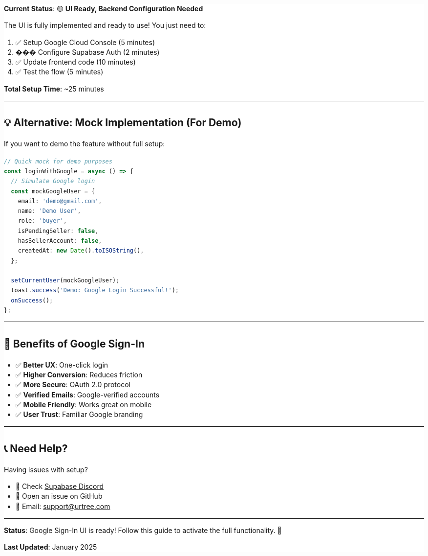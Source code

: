 **Current Status**: 🟡 **UI Ready, Backend Configuration Needed**

The UI is fully implemented and ready to use! You just need to:

1. ✅ Setup Google Cloud Console (5 minutes)
2. ��� Configure Supabase Auth (2 minutes)
3. ✅ Update frontend code (10 minutes)
4. ✅ Test the flow (5 minutes)

**Total Setup Time**: ~25 minutes

---

## 💡 Alternative: Mock Implementation (For Demo)

If you want to demo the feature without full setup:

```typescript
// Quick mock for demo purposes
const loginWithGoogle = async () => {
  // Simulate Google login
  const mockGoogleUser = {
    email: 'demo@gmail.com',
    name: 'Demo User',
    role: 'buyer',
    isPendingSeller: false,
    hasSellerAccount: false,
    createdAt: new Date().toISOString(),
  };
  
  setCurrentUser(mockGoogleUser);
  toast.success('Demo: Google Login Successful!');
  onSuccess();
};
```

---

## 🎯 Benefits of Google Sign-In

- ✅ **Better UX**: One-click login
- ✅ **Higher Conversion**: Reduces friction
- ✅ **More Secure**: OAuth 2.0 protocol
- ✅ **Verified Emails**: Google-verified accounts
- ✅ **Mobile Friendly**: Works great on mobile
- ✅ **User Trust**: Familiar Google branding

---

## 📞 Need Help?

Having issues with setup?

- 📖 Check [Supabase Discord](https://discord.supabase.com)
- 💬 Open an issue on GitHub
- 📧 Email: support@urtree.com

---

**Status**: Google Sign-In UI is ready! Follow this guide to activate the full functionality. 🚀

**Last Updated**: January 2025
